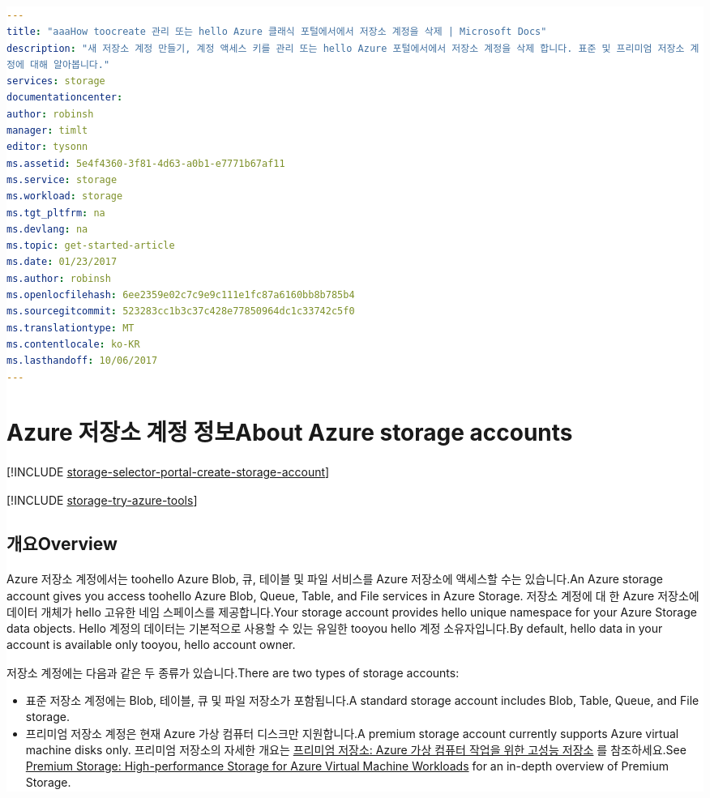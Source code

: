 ```yaml
---
title: "aaaHow toocreate 관리 또는 hello Azure 클래식 포털에서에서 저장소 계정을 삭제 | Microsoft Docs"
description: "새 저장소 계정 만들기, 계정 액세스 키를 관리 또는 hello Azure 포털에서에서 저장소 계정을 삭제 합니다. 표준 및 프리미엄 저장소 계정에 대해 알아봅니다."
services: storage
documentationcenter: 
author: robinsh
manager: timlt
editor: tysonn
ms.assetid: 5e4f4360-3f81-4d63-a0b1-e7771b67af11
ms.service: storage
ms.workload: storage
ms.tgt_pltfrm: na
ms.devlang: na
ms.topic: get-started-article
ms.date: 01/23/2017
ms.author: robinsh
ms.openlocfilehash: 6ee2359e02c7c9e9c111e1fc87a6160bb8b785b4
ms.sourcegitcommit: 523283cc1b3c37c428e77850964dc1c33742c5f0
ms.translationtype: MT
ms.contentlocale: ko-KR
ms.lasthandoff: 10/06/2017
---
```

# <a name="about-azure-storage-accounts"></a><span data-ttu-id="17bb5-104">Azure 저장소 계정 정보</span><span class="sxs-lookup"><span data-stu-id="17bb5-104">About Azure storage accounts</span></span>
[!INCLUDE [storage-selector-portal-create-storage-account](../../includes/storage-selector-portal-create-storage-account.md)]

[!INCLUDE [storage-try-azure-tools](../../includes/storage-try-azure-tools.md)]

## <a name="overview"></a><span data-ttu-id="17bb5-105">개요</span><span class="sxs-lookup"><span data-stu-id="17bb5-105">Overview</span></span>
<span data-ttu-id="17bb5-106">Azure 저장소 계정에서는 toohello Azure Blob, 큐, 테이블 및 파일 서비스를 Azure 저장소에 액세스할 수는 있습니다.</span><span class="sxs-lookup"><span data-stu-id="17bb5-106">An Azure storage account gives you access toohello Azure Blob, Queue, Table, and File services in Azure Storage.</span></span> <span data-ttu-id="17bb5-107">저장소 계정에 대 한 Azure 저장소에 데이터 개체가 hello 고유한 네임 스페이스를 제공합니다.</span><span class="sxs-lookup"><span data-stu-id="17bb5-107">Your storage account provides hello unique namespace for your Azure Storage data objects.</span></span> <span data-ttu-id="17bb5-108">Hello 계정의 데이터는 기본적으로 사용할 수 있는 유일한 tooyou hello 계정 소유자입니다.</span><span class="sxs-lookup"><span data-stu-id="17bb5-108">By default, hello data in your account is available only tooyou, hello account owner.</span></span>

<span data-ttu-id="17bb5-109">저장소 계정에는 다음과 같은 두 종류가 있습니다.</span><span class="sxs-lookup"><span data-stu-id="17bb5-109">There are two types of storage accounts:</span></span>

* <span data-ttu-id="17bb5-110">표준 저장소 계정에는 Blob, 테이블, 큐 및 파일 저장소가 포함됩니다.</span><span class="sxs-lookup"><span data-stu-id="17bb5-110">A standard storage account includes Blob, Table, Queue, and File storage.</span></span>
* <span data-ttu-id="17bb5-111">프리미엄 저장소 계정은 현재 Azure 가상 컴퓨터 디스크만 지원합니다.</span><span class="sxs-lookup"><span data-stu-id="17bb5-111">A premium storage account currently supports Azure virtual machine disks only.</span></span> <span data-ttu-id="17bb5-112">프리미엄 저장소의 자세한 개요는 [프리미엄 저장소: Azure 가상 컴퓨터 작업을 위한 고성능 저장소](storage-premium-storage.md) 를 참조하세요.</span><span class="sxs-lookup"><span data-stu-id="17bb5-112">See [Premium Storage: High-performance Storage for Azure Virtual Machine Workloads](storage-premium-storage.md) for an in-depth overview of Premium Storage.</span></span>
